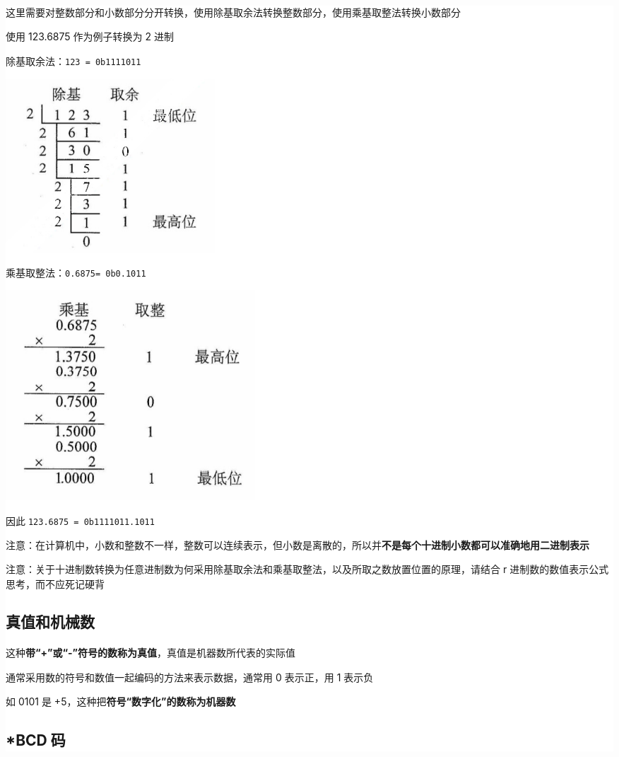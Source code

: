 这里需要对整数部分和小数部分分开转换，使用除基取余法转换整数部分，使用乘基取整法转换小数部分

使用 123.6875 作为例子转换为 2 进制

除基取余法：`123 = 0b1111011`

![image-20211003234346692](..\images\image-20211003234346692.png)

乘基取整法：`0.6875= 0b0.1011`

![image-20211003234403924](..\images\image-20211003234403924.png)

因此 `123.6875 = 0b1111011.1011`

注意：在计算机中，小数和整数不一样，整数可以连续表示，但小数是离散的，所以并**不是每个十进制小数都可以准确地用二进制表示**

注意：关于十进制数转换为任意进制数为何采用除基取余法和乘基取整法，以及所取之数放置位置的原理，请结合 r 进制数的数值表示公式思考，而不应死记硬背

## 真值和机械数

这种**带“+”或“-”符号的数称为真值**，真值是机器数所代表的实际值

通常采用数的符号和数值一起编码的方法来表示数据，通常用 0 表示正，用 1 表示负

如 0101 是 +5，这种把**符号“数字化”的数称为机器数**

## *BCD 码
